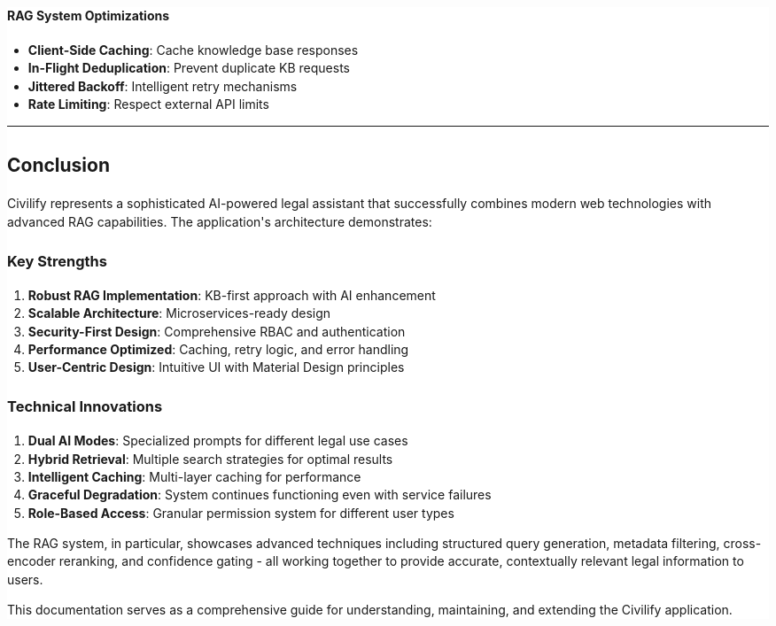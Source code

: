#### RAG System Optimizations
- **Client-Side Caching**: Cache knowledge base responses
- **In-Flight Deduplication**: Prevent duplicate KB requests
- **Jittered Backoff**: Intelligent retry mechanisms
- **Rate Limiting**: Respect external API limits

---

## Conclusion

Civilify represents a sophisticated AI-powered legal assistant that successfully combines modern web technologies with advanced RAG capabilities. The application's architecture demonstrates:

### Key Strengths
1. **Robust RAG Implementation**: KB-first approach with AI enhancement
2. **Scalable Architecture**: Microservices-ready design
3. **Security-First Design**: Comprehensive RBAC and authentication
4. **Performance Optimized**: Caching, retry logic, and error handling
5. **User-Centric Design**: Intuitive UI with Material Design principles

### Technical Innovations
1. **Dual AI Modes**: Specialized prompts for different legal use cases
2. **Hybrid Retrieval**: Multiple search strategies for optimal results
3. **Intelligent Caching**: Multi-layer caching for performance
4. **Graceful Degradation**: System continues functioning even with service failures
5. **Role-Based Access**: Granular permission system for different user types

The RAG system, in particular, showcases advanced techniques including structured query generation, metadata filtering, cross-encoder reranking, and confidence gating - all working together to provide accurate, contextually relevant legal information to users.

This documentation serves as a comprehensive guide for understanding, maintaining, and extending the Civilify application.
